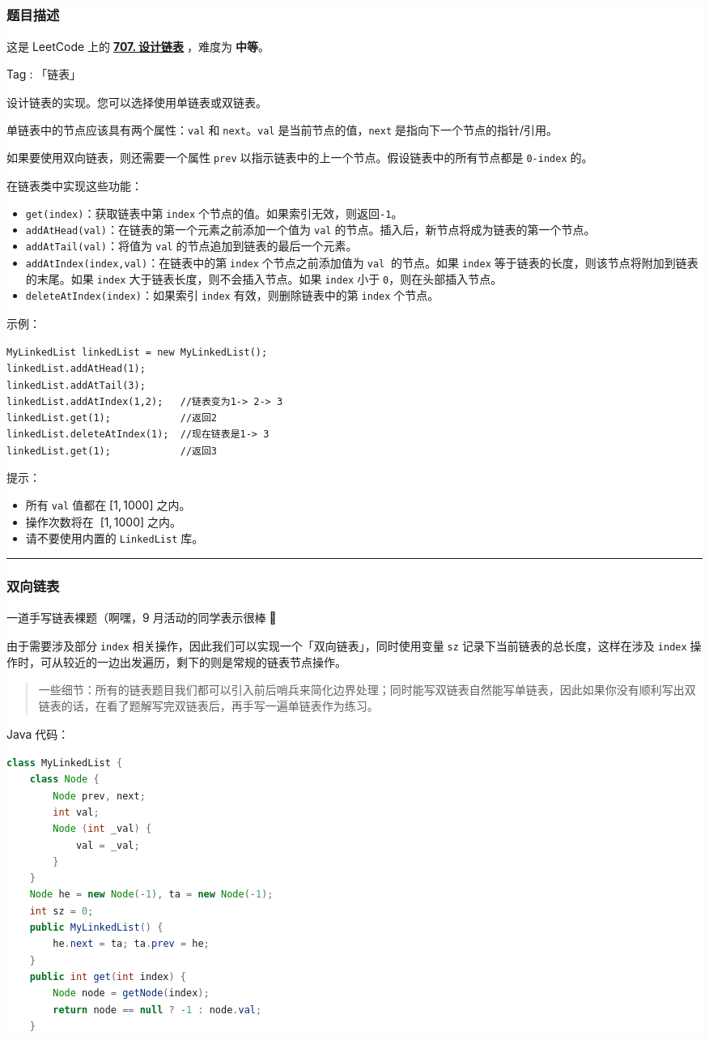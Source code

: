 ### 题目描述

这是 LeetCode 上的 **[707. 设计链表](https://leetcode.cn/problems/design-linked-list/solution/by-ac_oier-vaib/)** ，难度为 **中等**。

Tag : 「链表」



设计链表的实现。您可以选择使用单链表或双链表。

单链表中的节点应该具有两个属性：`val` 和 `next`。`val` 是当前节点的值，`next` 是指向下一个节点的指针/引用。

如果要使用双向链表，则还需要一个属性 `prev` 以指示链表中的上一个节点。假设链表中的所有节点都是 `0-index` 的。

在链表类中实现这些功能：

* `get(index)`：获取链表中第 `index` 个节点的值。如果索引无效，则返回`-1`。
* `addAtHead(val)`：在链表的第一个元素之前添加一个值为 `val` 的节点。插入后，新节点将成为链表的第一个节点。
* `addAtTail(val)`：将值为 `val` 的节点追加到链表的最后一个元素。
* `addAtIndex(index,val)`：在链表中的第 `index` 个节点之前添加值为 `val`  的节点。如果 `index` 等于链表的长度，则该节点将附加到链表的末尾。如果 `index` 大于链表长度，则不会插入节点。如果 `index` 小于 `0`，则在头部插入节点。
* `deleteAtIndex(index)`：如果索引 `index` 有效，则删除链表中的第 `index` 个节点。

示例：
```
MyLinkedList linkedList = new MyLinkedList();
linkedList.addAtHead(1);
linkedList.addAtTail(3);
linkedList.addAtIndex(1,2);   //链表变为1-> 2-> 3
linkedList.get(1);            //返回2
linkedList.deleteAtIndex(1);  //现在链表是1-> 3
linkedList.get(1);            //返回3
```

提示：
* 所有 `val` 值都在 $[1, 1000]$ 之内。
* 操作次数将在  $[1, 1000]$ 之内。
* 请不要使用内置的 `LinkedList` 库。

---

### 双向链表

一道手写链表裸题（啊嘿，$9$ 月活动的同学表示很棒 🤣

由于需要涉及部分 `index` 相关操作，因此我们可以实现一个「双向链表」，同时使用变量 `sz` 记录下当前链表的总长度，这样在涉及 `index` 操作时，可从较近的一边出发遍历，剩下的则是常规的链表节点操作。

> 一些细节：所有的链表题目我们都可以引入前后哨兵来简化边界处理；同时能写双链表自然能写单链表，因此如果你没有顺利写出双链表的话，在看了题解写完双链表后，再手写一遍单链表作为练习。


Java 代码：
```Java
class MyLinkedList {
    class Node {
        Node prev, next;
        int val;
        Node (int _val) {
            val = _val;
        }
    }
    Node he = new Node(-1), ta = new Node(-1);
    int sz = 0;
    public MyLinkedList() {
        he.next = ta; ta.prev = he;
    }
    public int get(int index) {
        Node node = getNode(index);
        return node == null ? -1 : node.val;
    }
```